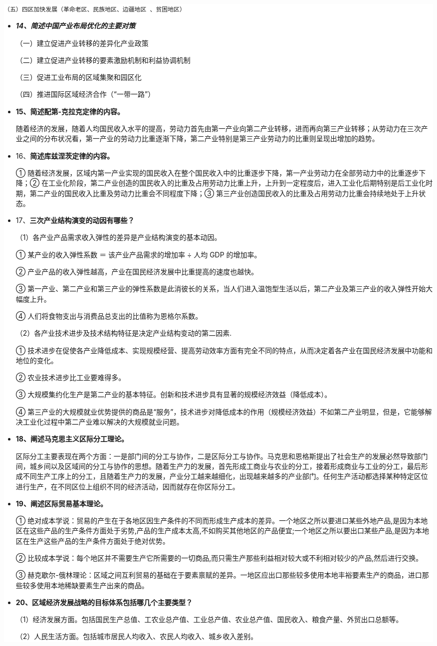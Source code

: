     （五）四区加快发展（革命老区、民族地区、边疆地区 、贫困地区）

  * ***14、简述中国产业布局优化的主要对策***

    （一）建立促进产业转移的差异化产业政策

    （二）建立促进产业转移的要素激励机制和利益协调机制

    （三）促进工业布局的区域集聚和园区化

    （四）推进国际区域经济合作（“一带一路”）

  * **15、简述配第-克拉克定律的内容。**

    随着经济的发展，随着人均国民收入水平的提高，劳动力首先由第一产业向第二产业转移，进而再向第三产业转移；从劳动力在三次产业之间的分布状况看，第一产业的劳动力比重逐渐下降，第二产业特别是第三产业劳动力的比重则呈现出增加的趋势。

  * 16、**简述库兹涅茨定律的内容。**

    ① 随着经济发展，区域内第一产业实现的国民收入在整个国民收入中的比重逐步下降，第一产业劳动力在全部劳动力中的比重逐步下降；② 在工业化阶段，第二产业创造的国民收入的比重及占用劳动力比重上升，上升到一定程度后，进入工业化后期特别是后工业化时期，第二产业的国民收入比重及劳动力比重会不同程度下降；③ 第三产业创造国民收入的比重及占用劳动力比重会持续地处于上升状态。

  * 17、**三次产业结构演变的动因有哪些？**

    （1）各产业产品需求收入弹性的差异是产业结构演变的基本动因。

    ① 某产业的收入弹性系数 ＝ 该产业产品需求的增加率 ÷ 人均 GDP 的增加率。

    ② 产业产品的收入弹性越高，产业在国民经济发展中比重提高的速度也越快。

    ③ 第一产业、第二产业和第三产业的弹性系数是此消彼长的关系，当人们进入温饱型生活以后，第二产业及第三产业的收入弹性开始大幅度上升。

    ④ 人们将食物支出与消费品总支出的比值称为恩格尔系数。

    （2）各产业技术进步及技术结构特征是决定产业结构变动的第二因素.

    ① 技术进步在促使各产业降低成本、实现规模经营、提高劳动效率方面有完全不同的特点，从而决定着各产业在国民经济发展中功能和地位的变化。

    ② 农业技术进步比工业要难得多。

    ③ 大规模集约化生产是第二产业的基本特征。创新和技术进步具有显著的规模经济效益（降低成本）。

    ④ 第三产业的大规模就业优势提供的商品是“服务”，技术进步对降低成本的作用（规模经济效益）不如第二产业明显，但是，它能够解决工业化过程中第二产业难以解决的大规模就业问题。

  * **18、阐述马克思主义区际分工理论。**

    区际分工主要表现在两个方面：一是部门间的分工与协作，二是区际分工与协作。马克思和恩格斯提出了社会生产的发展必然导致部门间，城乡间以及区域间的分工与协作的思想。随着生产力的发展，首先形成工商业与农业的分工，接着形成商业与工业的分工，最后形成不同生产工序上的分工，且随着生产力的发展，产业分工越来越细化，出现越来越多的产业部门。任何生产活动都选择某种特定区位进行生产，在不同区位上组织不同的经济活动，因而就存在你区际分工。

  * **19、阐述区际贸易基本理论。**

    ① 绝对成本学说：贸易的产生在于各地区因生产条件的不同而形成生产成本的差异。一个地区之所以要进口某些外地产品,是因为本地区在这些产品的生产条件方面处于劣势,产品的生产成本太高,不如购买其他地区的产品便宜;一个地区之所以要出口某些产品,是因为本地区在生产这些产品的生产条件方面处于绝对优势。

    ② 比较成本学说：每个地区并不需要生产它所需要的一切商品,而只需生产那些利益相对较大或不利相对较少的产品,然后进行交换。

    ③ 赫克歇尔-俄林理论：区域之间互利贸易的基础在于要素禀赋的差异。一地区应出口那些较多使用本地丰裕要素生产的商品，进口那些较多使用本地稀缺要素生产出来的商品。

  * **20、**​**区域经济发展战略的目标体系包括哪几个主要类型？**

    （1）经济发展方面。包括国民生产总值、工农业总产值、工业总产值、农业总产值、国民收入、粮食产量、外贸出口总额等。

    （2）人民生活方面。包括城市居民人均收入、农民人均收入、城乡收入差别。
